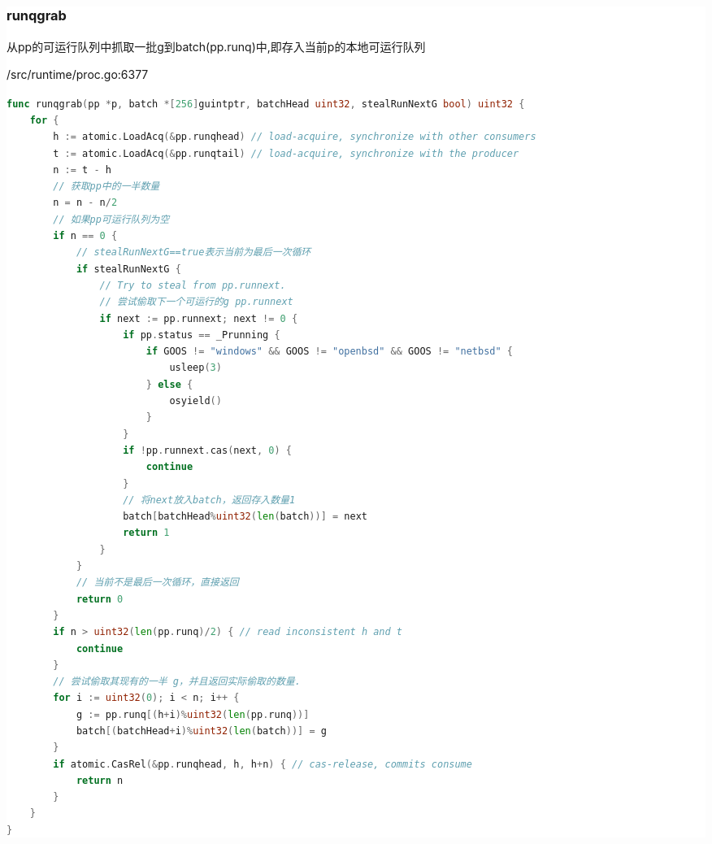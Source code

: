 ### runqgrab

从pp的可运行队列中抓取一批g到batch(pp.runq)中,即存入当前p的本地可运行队列

/src/runtime/proc.go:6377

~~~go
func runqgrab(pp *p, batch *[256]guintptr, batchHead uint32, stealRunNextG bool) uint32 {
    for {
        h := atomic.LoadAcq(&pp.runqhead) // load-acquire, synchronize with other consumers
        t := atomic.LoadAcq(&pp.runqtail) // load-acquire, synchronize with the producer
        n := t - h
        // 获取pp中的一半数量
        n = n - n/2
        // 如果pp可运行队列为空
        if n == 0 {
            // stealRunNextG==true表示当前为最后一次循环
            if stealRunNextG {
                // Try to steal from pp.runnext.
                // 尝试偷取下一个可运行的g pp.runnext
                if next := pp.runnext; next != 0 {
                    if pp.status == _Prunning {
                        if GOOS != "windows" && GOOS != "openbsd" && GOOS != "netbsd" {
                            usleep(3)
                        } else {
                            osyield()
                        }
                    }
                    if !pp.runnext.cas(next, 0) {
                        continue
                    }
                    // 将next放入batch，返回存入数量1
                    batch[batchHead%uint32(len(batch))] = next
                    return 1
                }
            }
            // 当前不是最后一次循环，直接返回
            return 0
        }
        if n > uint32(len(pp.runq)/2) { // read inconsistent h and t
            continue
        }
        // 尝试偷取其现有的一半 g，并且返回实际偷取的数量.
        for i := uint32(0); i < n; i++ {
            g := pp.runq[(h+i)%uint32(len(pp.runq))]
            batch[(batchHead+i)%uint32(len(batch))] = g
        }
        if atomic.CasRel(&pp.runqhead, h, h+n) { // cas-release, commits consume
            return n
        }
    }
}
~~~
